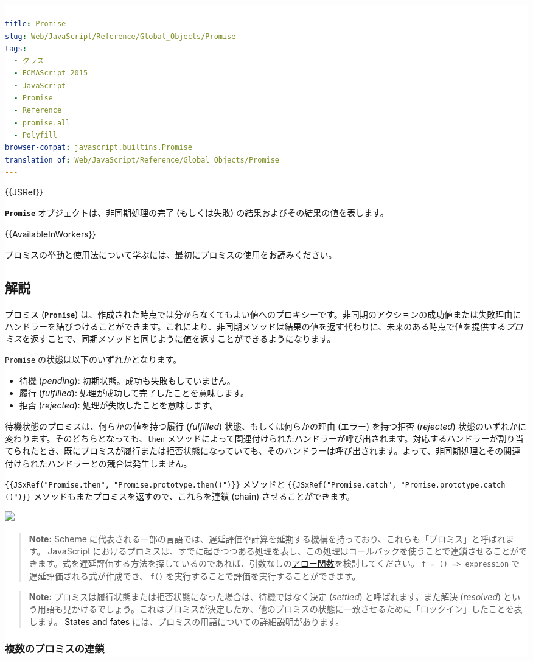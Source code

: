```yaml
---
title: Promise
slug: Web/JavaScript/Reference/Global_Objects/Promise
tags:
  - クラス
  - ECMAScript 2015
  - JavaScript
  - Promise
  - Reference
  - promise.all
  - Polyfill
browser-compat: javascript.builtins.Promise
translation_of: Web/JavaScript/Reference/Global_Objects/Promise
---
```

{{JSRef}}

**`Promise`** オブジェクトは、非同期処理の完了 (もしくは失敗) の結果およびその結果の値を表します。

{{AvailableInWorkers}}

プロミスの挙動と使用法について学ぶには、最初に[プロミスの使用](/ja/docs/Web/JavaScript/Guide/Using_promises)をお読みください。

## 解説

プロミス (**`Promise`**) は、作成された時点では分からなくてもよい値へのプロキシーです。非同期のアクションの成功値または失敗理由にハンドラーを結びつけることができます。これにより、非同期メソッドは結果の値を返す代わりに、未来のある時点で値を提供する*プロミス*を返すことで、同期メソッドと同じように値を返すことができるようになります。

`Promise` の状態は以下のいずれかとなります。

- 待機 (_pending_): 初期状態。成功も失敗もしていません。
- 履行 (_fulfilled_): 処理が成功して完了したことを意味します。
- 拒否 (_rejected_): 処理が失敗したことを意味します。

待機状態のプロミスは、何らかの値を持つ履行 (_fulfilled_) 状態、もしくは何らかの理由 (エラー) を持つ拒否 (_rejected_) 状態のいずれかに変わります。そのどちらとなっても、`then` メソッドによって関連付けられたハンドラーが呼び出されます。対応するハンドラーが割り当てられたとき、既にプロミスが履行または拒否状態になっていても、そのハンドラーは呼び出されます。よって、非同期処理とその関連付けられたハンドラーとの競合は発生しません。

`{{JSxRef("Promise.then", "Promise.prototype.then()")}}` メソッドと `{{JSxRef("Promise.catch", "Promise.prototype.catch()")}}` メソッドもまたプロミスを返すので、これらを連鎖 (chain) させることができます。

![](promises.png)

> **Note:** Scheme に代表される一部の言語では、遅延評価や計算を延期する機構を持っており、これらも「プロミス」と呼ばれます。 JavaScript におけるプロミスは、すでに起きつつある処理を表し、この処理はコールバックを使うことで連鎖させることができます。式を遅延評価する方法を探しているのであれば、引数なしの<a href="/ja/docs/Web/JavaScript/Reference/Functions/Arrow_functions">アロー関数</a>を検討してください。 `f = () => expression` で遅延評価される式が作成でき、 `f()` を実行することで評価を実行することができます。

> **Note:** プロミスは履行状態または拒否状態になった場合は、待機ではなく決定 (_settled_) と呼ばれます。また解決 (_resolved_) という用語も見かけるでしょう。これはプロミスが決定したか、他のプロミスの状態に一致させるために「ロックイン」したことを表します。 [States and fates](https://github.com/domenic/promises-unwrapping/blob/master/docs/states-and-fates.md) には、プロミスの用語についての詳細説明があります。

### 複数のプロミスの連鎖
